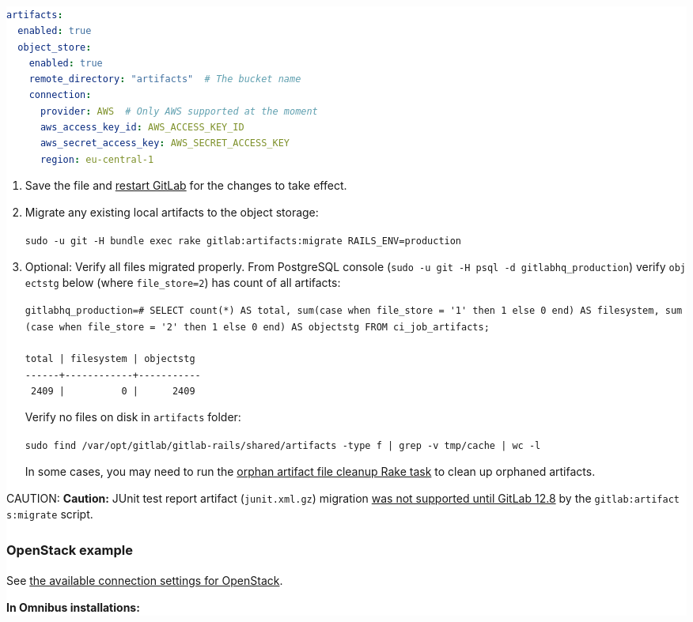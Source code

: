    ```yaml
   artifacts:
     enabled: true
     object_store:
       enabled: true
       remote_directory: "artifacts"  # The bucket name
       connection:
         provider: AWS  # Only AWS supported at the moment
         aws_access_key_id: AWS_ACCESS_KEY_ID
         aws_secret_access_key: AWS_SECRET_ACCESS_KEY
         region: eu-central-1
   ```

1. Save the file and [restart GitLab](restart_gitlab.md#installations-from-source) for the changes to take effect.
1. Migrate any existing local artifacts to the object storage:

   ```shell
   sudo -u git -H bundle exec rake gitlab:artifacts:migrate RAILS_ENV=production
   ```

1. Optional: Verify all files migrated properly.
   From PostgreSQL console (`sudo -u git -H psql -d gitlabhq_production`) verify `objectstg` below (where `file_store=2`) has count of all artifacts:

   ```shell
   gitlabhq_production=# SELECT count(*) AS total, sum(case when file_store = '1' then 1 else 0 end) AS filesystem, sum(case when file_store = '2' then 1 else 0 end) AS objectstg FROM ci_job_artifacts;

   total | filesystem | objectstg
   ------+------------+-----------
    2409 |          0 |      2409
   ```

   Verify no files on disk in `artifacts` folder:

   ```shell
   sudo find /var/opt/gitlab/gitlab-rails/shared/artifacts -type f | grep -v tmp/cache | wc -l
   ```

   In some cases, you may need to run the [orphan artifact file cleanup Rake task](../raketasks/cleanup.md#remove-orphan-artifact-files)
   to clean up orphaned artifacts.

CAUTION: **Caution:**
JUnit test report artifact (`junit.xml.gz`) migration
[was not supported until GitLab 12.8](https://gitlab.com/gitlab-org/gitlab/-/issues/27698#note_317190991)
by the `gitlab:artifacts:migrate` script.

### OpenStack example

See [the available connection settings for OpenStack](object_storage.md#openstack-compatible-connection-settings).

**In Omnibus installations:**

